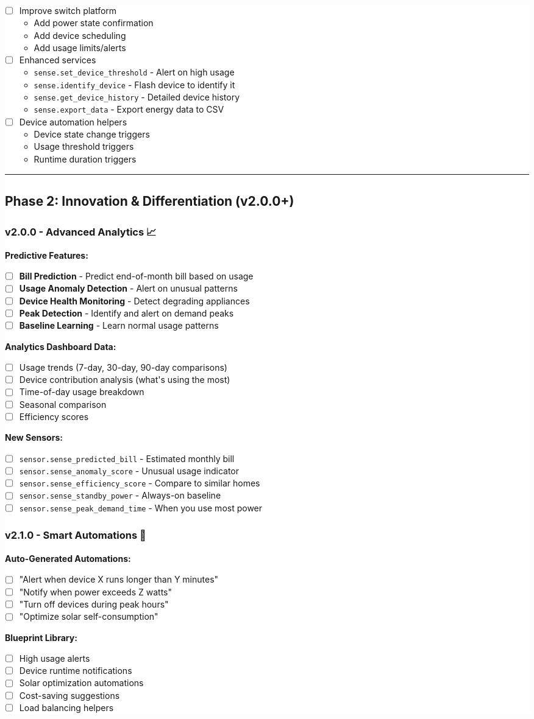 - [ ] Improve switch platform
  - Add power state confirmation
  - Add device scheduling
  - Add usage limits/alerts
- [ ] Enhanced services
  - `sense.set_device_threshold` - Alert on high usage
  - `sense.identify_device` - Flash device to identify it
  - `sense.get_device_history` - Detailed device history
  - `sense.export_data` - Export energy data to CSV
- [ ] Device automation helpers
  - Device state change triggers
  - Usage threshold triggers
  - Runtime duration triggers

---

## Phase 2: Innovation & Differentiation (v2.0.0+)

### v2.0.0 - Advanced Analytics 📈

**Predictive Features:**
- [ ] **Bill Prediction** - Predict end-of-month bill based on usage
- [ ] **Usage Anomaly Detection** - Alert on unusual patterns
- [ ] **Device Health Monitoring** - Detect degrading appliances
- [ ] **Peak Detection** - Identify and alert on demand peaks
- [ ] **Baseline Learning** - Learn normal usage patterns

**Analytics Dashboard Data:**
- [ ] Usage trends (7-day, 30-day, 90-day comparisons)
- [ ] Device contribution analysis (what's using the most)
- [ ] Time-of-day usage breakdown
- [ ] Seasonal comparison
- [ ] Efficiency scores

**New Sensors:**
- [ ] `sensor.sense_predicted_bill` - Estimated monthly bill
- [ ] `sensor.sense_anomaly_score` - Unusual usage indicator
- [ ] `sensor.sense_efficiency_score` - Compare to similar homes
- [ ] `sensor.sense_standby_power` - Always-on baseline
- [ ] `sensor.sense_peak_demand_time` - When you use most power

### v2.1.0 - Smart Automations 🤖

**Auto-Generated Automations:**
- [ ] "Alert when device X runs longer than Y minutes"
- [ ] "Notify when power exceeds Z watts"
- [ ] "Turn off devices during peak hours"
- [ ] "Optimize solar self-consumption"

**Blueprint Library:**
- [ ] High usage alerts
- [ ] Device runtime notifications
- [ ] Solar optimization automations
- [ ] Cost-saving suggestions
- [ ] Load balancing helpers
